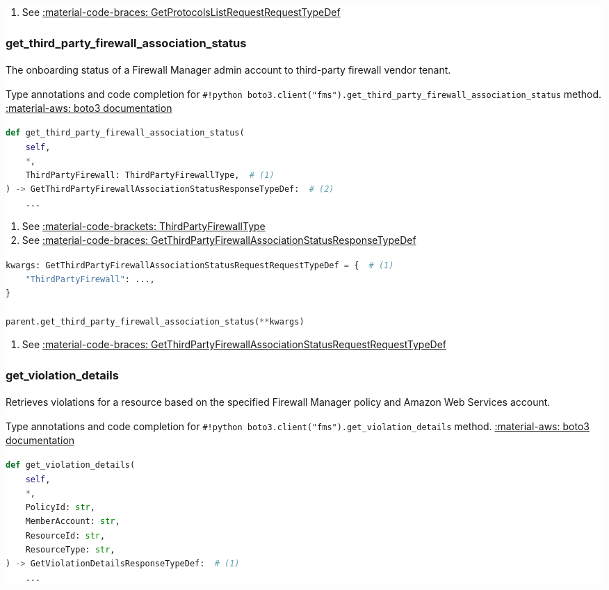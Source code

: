 1. See [:material-code-braces: GetProtocolsListRequestRequestTypeDef](./type_defs.md#getprotocolslistrequestrequesttypedef) 

### get\_third\_party\_firewall\_association\_status

The onboarding status of a Firewall Manager admin account to third-party
firewall vendor tenant.

Type annotations and code completion for `#!python boto3.client("fms").get_third_party_firewall_association_status` method.
[:material-aws: boto3 documentation](https://boto3.amazonaws.com/v1/documentation/api/latest/reference/services/fms.html#FMS.Client.get_third_party_firewall_association_status)

```python title="Method definition"
def get_third_party_firewall_association_status(
    self,
    *,
    ThirdPartyFirewall: ThirdPartyFirewallType,  # (1)
) -> GetThirdPartyFirewallAssociationStatusResponseTypeDef:  # (2)
    ...
```

1. See [:material-code-brackets: ThirdPartyFirewallType](./literals.md#thirdpartyfirewalltype) 
2. See [:material-code-braces: GetThirdPartyFirewallAssociationStatusResponseTypeDef](./type_defs.md#getthirdpartyfirewallassociationstatusresponsetypedef) 


```python title="Usage example with kwargs"
kwargs: GetThirdPartyFirewallAssociationStatusRequestRequestTypeDef = {  # (1)
    "ThirdPartyFirewall": ...,
}

parent.get_third_party_firewall_association_status(**kwargs)
```

1. See [:material-code-braces: GetThirdPartyFirewallAssociationStatusRequestRequestTypeDef](./type_defs.md#getthirdpartyfirewallassociationstatusrequestrequesttypedef) 

### get\_violation\_details

Retrieves violations for a resource based on the specified Firewall Manager
policy and Amazon Web Services account.

Type annotations and code completion for `#!python boto3.client("fms").get_violation_details` method.
[:material-aws: boto3 documentation](https://boto3.amazonaws.com/v1/documentation/api/latest/reference/services/fms.html#FMS.Client.get_violation_details)

```python title="Method definition"
def get_violation_details(
    self,
    *,
    PolicyId: str,
    MemberAccount: str,
    ResourceId: str,
    ResourceType: str,
) -> GetViolationDetailsResponseTypeDef:  # (1)
    ...
```
